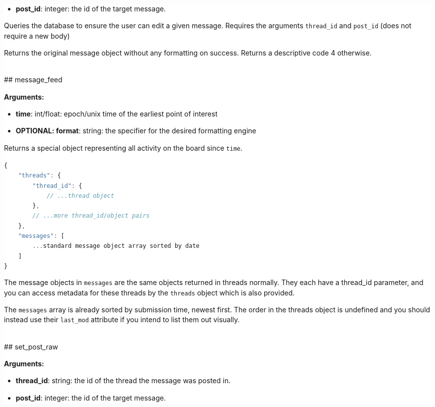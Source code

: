  * __post_id__: integer: the id of the target message.



Queries the database to ensure the user can edit a given
message. Requires the arguments `thread_id` and `post_id`
(does not require a new body)

Returns the original message object without any formatting
on success. Returns a descriptive code 4 otherwise.


<br>
## message_feed

**Arguments:**

 * __time__: int/float: epoch/unix time of the earliest point of interest

 * __OPTIONAL: format__: string: the specifier for the desired formatting engine



Returns a special object representing all activity on the board since `time`.

```javascript
{
    "threads": {
        "thread_id": {
            // ...thread object
        },
        // ...more thread_id/object pairs
    },
    "messages": [
        ...standard message object array sorted by date
    ]
}
```

The message objects in `messages` are the same objects returned
in threads normally. They each have a thread_id parameter, and
you can access metadata for these threads by the `threads` object
which is also provided.

The `messages` array is already sorted by submission time, newest
first. The order in the threads object is undefined and you should
instead use their `last_mod` attribute if you intend to list them
out visually.


<br>
## set_post_raw

**Arguments:**

 * __thread_id__: string: the id of the thread the message was posted in.

 * __post_id__: integer: the id of the target message.
